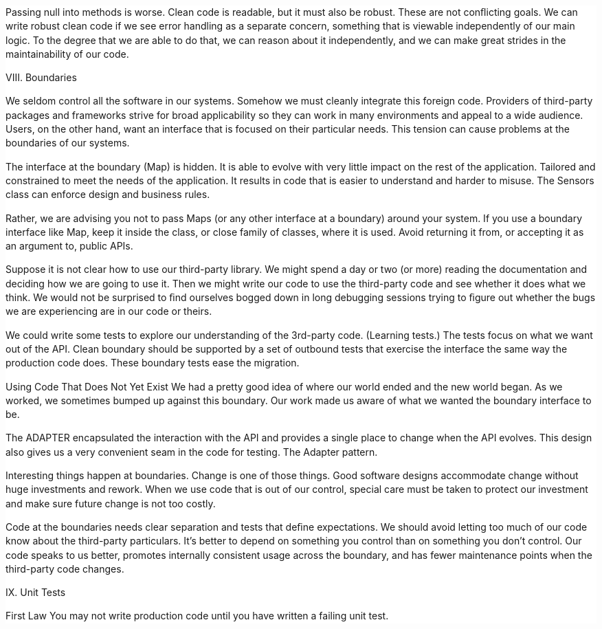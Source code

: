 Passing null into methods is worse. Clean code is readable, but it must also be robust. These are not conﬂicting goals. We can write robust clean code if we see error handling as a separate concern, something that is viewable independently of our main logic. To the degree that we are able to do that, we can reason about it independently, and we can make great strides in the maintainability of our code.

VIII. Boundaries

We seldom control all the software in our systems. Somehow we must cleanly integrate this foreign code. Providers  of third-party  packages and frameworks strive for broad applicability so they can work in many environments and appeal to a wide audience. Users, on the other hand, want an interface that is focused on their particular needs. This tension can cause problems at the boundaries of our systems.

The interface at the boundary (Map) is hidden. It is able to evolve with very little impact on the rest of the application. Tailored and constrained to meet the needs of the application. It results in code that is easier to understand and harder to misuse. The Sensors class can enforce design and business rules.

Rather, we are  advising you not to pass Maps  (or any other interface  at a boundary)  around your system. If you use a boundary interface like Map, keep it inside the class, or close family of classes,  where it is used. Avoid returning  it from, or accepting it as an argument to, public APIs.

Suppose it is not clear how to use our third-party library. We might spend a day or two (or more) reading the documentation and deciding how we are going to use it. Then we might write our code to use the third-party code and see whether it does what we think. We would not be surprised to ﬁnd ourselves bogged down in long debugging sessions trying to ﬁgure out whether the bugs we are experiencing are in our code or theirs.

We could write some tests to explore our understanding of the 3rd-party code. (Learning tests.) The tests focus on what we want out of the API.
Clean boundary should be supported by a set of outbound tests that exercise the interface the same way the production code does. These boundary tests ease the migration.

Using Code That Does Not Yet Exist
We had a pretty good idea of where our world ended and the new world began. As we worked,  we sometimes bumped up against this boundary. Our work made us aware of what we wanted the boundary interface to be.

The ADAPTER encapsulated the interaction with the API and provides a single place to change when the API evolves. This design also gives us a very convenient seam in the code for testing. The Adapter pattern.

Interesting  things happen at boundaries. Change is one of those things. Good software designs accommodate change without huge investments and rework. When we use code that is out of our control, special care must be taken to protect our investment and make sure future change is not too costly.

Code at the boundaries needs clear separation and tests that deﬁne expectations. We should avoid letting too much of our code know about the third-party particulars. It’s better to depend on something you control than on something you don’t control. Our code speaks to us better, promotes  internally  consistent usage across the boundary,  and has fewer maintenance points when the third-party code changes.

IX. Unit Tests

First Law You may not write production code until you have written a failing unit test.

